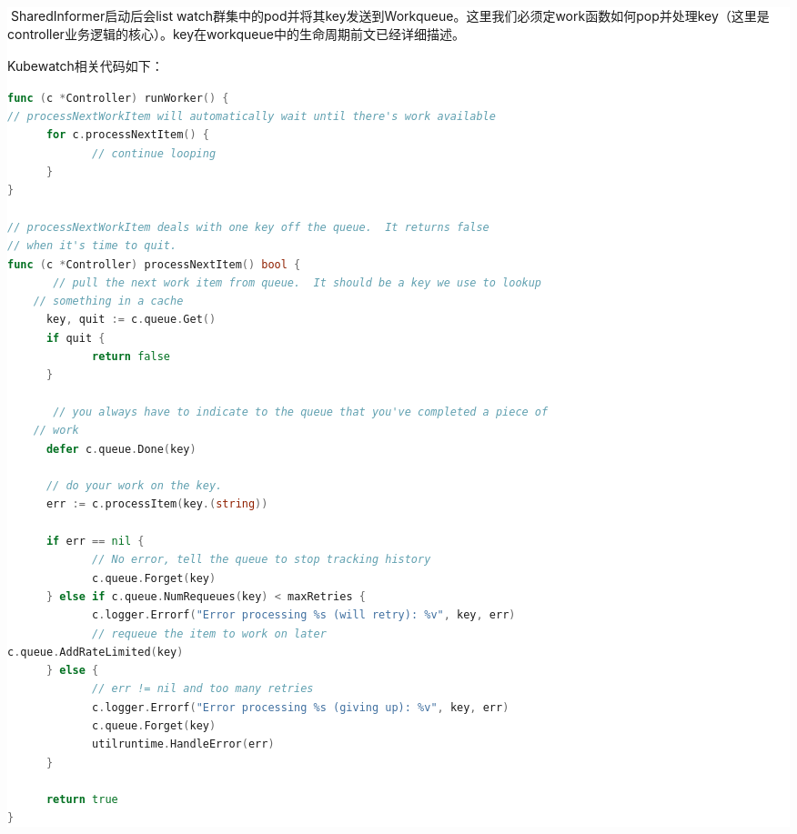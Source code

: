 ​	SharedInformer启动后会list watch群集中的pod并将其key发送到Workqueue。这里我们必须定work函数如何pop并处理key（这里是controller业务逻辑的核心）。key在workqueue中的生命周期前文已经详细描述。

Kubewatch相关代码如下：

```go
func (c *Controller) runWorker() {
// processNextWorkItem will automatically wait until there's work available
      for c.processNextItem() {
             // continue looping
      }
}

// processNextWorkItem deals with one key off the queue.  It returns false
// when it's time to quit.
func (c *Controller) processNextItem() bool {
       // pull the next work item from queue.  It should be a key we use to lookup
	// something in a cache
      key, quit := c.queue.Get()
      if quit {
             return false
      }

       // you always have to indicate to the queue that you've completed a piece of
	// work
      defer c.queue.Done(key)

      // do your work on the key.
      err := c.processItem(key.(string))

      if err == nil {
             // No error, tell the queue to stop tracking history
             c.queue.Forget(key)
      } else if c.queue.NumRequeues(key) < maxRetries {
             c.logger.Errorf("Error processing %s (will retry): %v", key, err)
             // requeue the item to work on later
c.queue.AddRateLimited(key)
      } else {
             // err != nil and too many retries
             c.logger.Errorf("Error processing %s (giving up): %v", key, err)
             c.queue.Forget(key)
             utilruntime.HandleError(err)
      }

      return true
}
```
